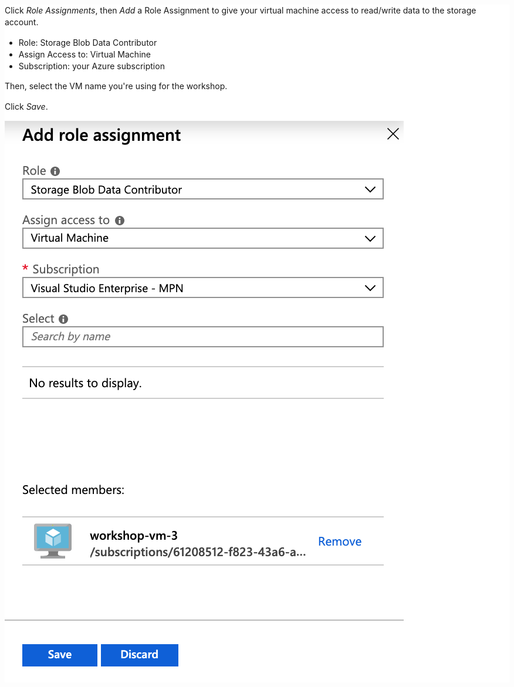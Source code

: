 Click *Role Assignments*, then *Add* a Role Assignment to give your virtual machine access to read/write data to the storage account.

- Role: Storage Blob Data Contributor
- Assign Access to: Virtual Machine
- Subscription: your Azure subscription

Then, select the VM name you're using for the workshop.

Click *Save*.

<img src="images/chapter4/role-assignment.png" class="img-override" />
